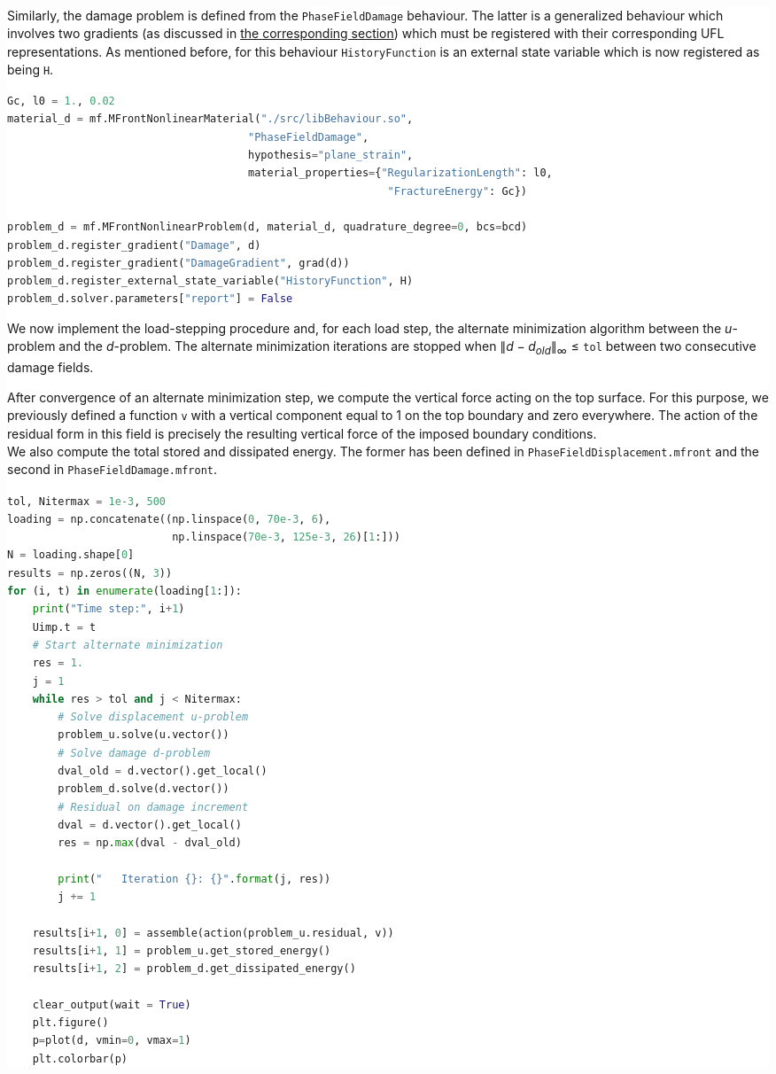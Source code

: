 Similarly, the damage problem is defined from the `PhaseFieldDamage` behaviour. The latter is a generalized behaviour which involves two gradients (as discussed in [the corresponding section](#mfront-behaviour-for-the-damage-problem)) which must be registered with their corresponding UFL representations. As mentioned before, for this behaviour `HistoryFunction` is an external state variable which is now registered as being `H`.


```python
Gc, l0 = 1., 0.02
material_d = mf.MFrontNonlinearMaterial("./src/libBehaviour.so",
                                      "PhaseFieldDamage",
                                      hypothesis="plane_strain",
                                      material_properties={"RegularizationLength": l0,
                                                            "FractureEnergy": Gc})

problem_d = mf.MFrontNonlinearProblem(d, material_d, quadrature_degree=0, bcs=bcd)
problem_d.register_gradient("Damage", d)
problem_d.register_gradient("DamageGradient", grad(d))
problem_d.register_external_state_variable("HistoryFunction", H)
problem_d.solver.parameters["report"] = False
```

We now implement the load-stepping procedure and, for each load step, the alternate minimization algorithm between the $u$-problem and the $d$-problem. The alternate minimization iterations are stopped when $\|d-d_{old}\|_\infty \leq \texttt{tol}$ between two consecutive damage fields. 

After convergence of an alternate minimization step, we compute the vertical force acting on the top surface. For this purpose, we previously defined a function `v` with a vertical component equal to 1 on the top boundary and zero everywhere. The action of the residual form in this field is precisely the resulting vertical force of the imposed boundary conditions.  
We also compute the total stored and dissipated energy. The former has been defined in `PhaseFieldDisplacement.mfront` and the second in `PhaseFieldDamage.mfront`.


```python
tol, Nitermax = 1e-3, 500
loading = np.concatenate((np.linspace(0, 70e-3, 6),
                          np.linspace(70e-3, 125e-3, 26)[1:]))
N = loading.shape[0]
results = np.zeros((N, 3))
for (i, t) in enumerate(loading[1:]):
    print("Time step:", i+1)
    Uimp.t = t
    # Start alternate minimization
    res = 1.
    j = 1
    while res > tol and j < Nitermax:
        # Solve displacement u-problem
        problem_u.solve(u.vector())
        # Solve damage d-problem
        dval_old = d.vector().get_local()
        problem_d.solve(d.vector())
        # Residual on damage increment
        dval = d.vector().get_local()
        res = np.max(dval - dval_old)
        
        print("   Iteration {}: {}".format(j, res))
        j += 1

    results[i+1, 0] = assemble(action(problem_u.residual, v))
    results[i+1, 1] = problem_u.get_stored_energy()
    results[i+1, 2] = problem_d.get_dissipated_energy()
    
    clear_output(wait = True)
    plt.figure()
    p=plot(d, vmin=0, vmax=1)
    plt.colorbar(p)
```